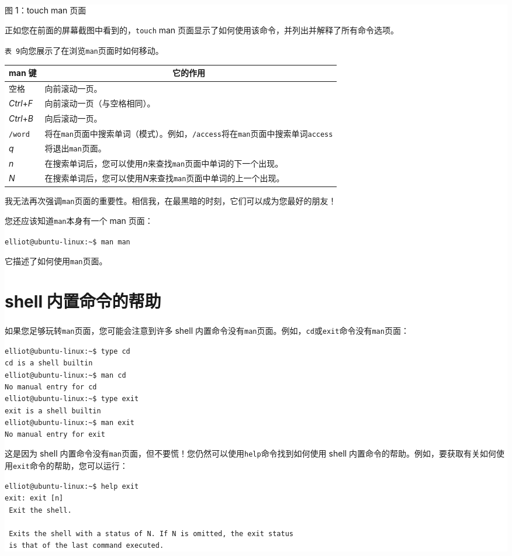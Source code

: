 图 1：touch man 页面

正如您在前面的屏幕截图中看到的，`touch` man 页面显示了如何使用该命令，并列出并解释了所有命令选项。

`表 9`向您展示了在浏览`man`页面时如何移动。

| **man 键** | **它的作用** |
| --- | --- |
| 空格 | 向前滚动一页。 |
| *Ctrl*+*F* | 向前滚动一页（与空格相同）。 |
| *Ctrl*+*B* | 向后滚动一页。 |
| `/word` | 将在`man`页面中搜索单词（模式）。例如，`/access`将在`man`页面中搜索单词`access` |
| *q* | 将退出`man`页面。 |
| *n* | 在搜索单词后，您可以使用*n*来查找`man`页面中单词的下一个出现。 |
| *N* | 在搜索单词后，您可以使用*N*来查找`man`页面中单词的上一个出现。 |

我无法再次强调`man`页面的重要性。相信我，在最黑暗的时刻，它们可以成为您最好的朋友！

您还应该知道`man`本身有一个 man 页面：

```
elliot@ubuntu-linux:~$ man man
```

它描述了如何使用`man`页面。

# shell 内置命令的帮助

如果您足够玩转`man`页面，您可能会注意到许多 shell 内置命令没有`man`页面。例如，`cd`或`exit`命令没有`man`页面：

```
elliot@ubuntu-linux:~$ type cd 
cd is a shell builtin 
elliot@ubuntu-linux:~$ man cd 
No manual entry for cd 
elliot@ubuntu-linux:~$ type exit 
exit is a shell builtin 
elliot@ubuntu-linux:~$ man exit 
No manual entry for exit
```

这是因为 shell 内置命令没有`man`页面，但不要慌！您仍然可以使用`help`命令找到如何使用 shell 内置命令的帮助。例如，要获取有关如何使用`exit`命令的帮助，您可以运行：

```
elliot@ubuntu-linux:~$ help exit 
exit: exit [n]
 Exit the shell.

 Exits the shell with a status of N. If N is omitted, the exit status 
 is that of the last command executed.
```
